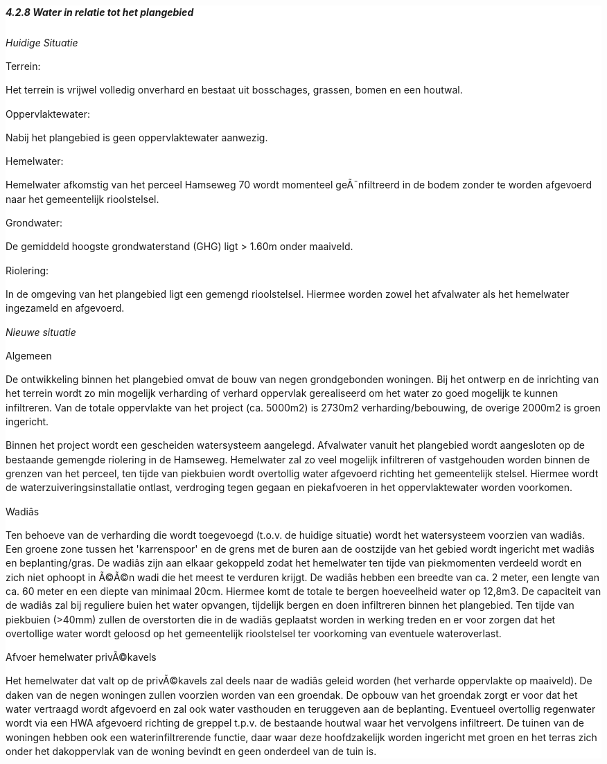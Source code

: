 ##### 4\.2\.8 Water in relatie tot het plangebied

*Huidige Situatie*

Terrein:

Het terrein is vrijwel volledig onverhard en bestaat uit bosschages, grassen, bomen en een houtwal.

Oppervlaktewater:

Nabij het plangebied is geen oppervlaktewater aanwezig.

Hemelwater:

Hemelwater afkomstig van het perceel Hamseweg 70 wordt momenteel geÃ¯nfiltreerd in de bodem zonder te worden afgevoerd naar het gemeentelijk rioolstelsel.

Grondwater:

De gemiddeld hoogste grondwaterstand (GHG) ligt \> 1\.60m onder maaiveld.

Riolering:

In de omgeving van het plangebied ligt een gemengd rioolstelsel. Hiermee worden zowel het afvalwater als het hemelwater ingezameld en afgevoerd.

*Nieuwe situatie*

Algemeen

De ontwikkeling binnen het plangebied omvat de bouw van negen grondgebonden woningen. Bij het ontwerp en de inrichting van het terrein wordt zo min mogelijk verharding of verhard oppervlak gerealiseerd om het water zo goed mogelijk te kunnen infiltreren. Van de totale oppervlakte van het project (ca. 5000m2\) is 2730m2 verharding/bebouwing, de overige 2000m2 is groen ingericht.

Binnen het project wordt een gescheiden watersysteem aangelegd. Afvalwater vanuit het plangebied wordt aangesloten op de bestaande gemengde riolering in de Hamseweg. Hemelwater zal zo veel mogelijk infiltreren of vastgehouden worden binnen de grenzen van het perceel, ten tijde van piekbuien wordt overtollig water afgevoerd richting het gemeentelijk stelsel. Hiermee wordt de waterzuiveringsinstallatie ontlast, verdroging tegen gegaan en piekafvoeren in het oppervlaktewater worden voorkomen.

Wadiâs

Ten behoeve van de verharding die wordt toegevoegd (t.o.v. de huidige situatie) wordt het watersysteem voorzien van wadiâs. Een groene zone tussen het 'karrenspoor' en de grens met de buren aan de oostzijde van het gebied wordt ingericht met wadiâs en beplanting/gras. De wadiâs zijn aan elkaar gekoppeld zodat het hemelwater ten tijde van piekmomenten verdeeld wordt en zich niet ophoopt in Ã©Ã©n wadi die het meest te verduren krijgt. De wadiâs hebben een breedte van ca. 2 meter, een lengte van ca. 60 meter en een diepte van minimaal 20cm. Hiermee komt de totale te bergen hoeveelheid water op 12,8m3\. De capaciteit van de wadiâs zal bij reguliere buien het water opvangen, tijdelijk bergen en doen infiltreren binnen het plangebied. Ten tijde van piekbuien (\>40mm) zullen de overstorten die in de wadiâs geplaatst worden in werking treden en er voor zorgen dat het overtollige water wordt geloosd op het gemeentelijk rioolstelsel ter voorkoming van eventuele wateroverlast.

Afvoer hemelwater privÃ©kavels

Het hemelwater dat valt op de privÃ©kavels zal deels naar de wadiâs geleid worden (het verharde oppervlakte op maaiveld). De daken van de negen woningen zullen voorzien worden van een groendak. De opbouw van het groendak zorgt er voor dat het water vertraagd wordt afgevoerd en zal ook water vasthouden en teruggeven aan de beplanting. Eventueel overtollig regenwater wordt via een HWA afgevoerd richting de greppel t.p.v. de bestaande houtwal waar het vervolgens infiltreert. De tuinen van de woningen hebben ook een waterinfiltrerende functie, daar waar deze hoofdzakelijk worden ingericht met groen en het terras zich onder het dakoppervlak van de woning bevindt en geen onderdeel van de tuin is.
